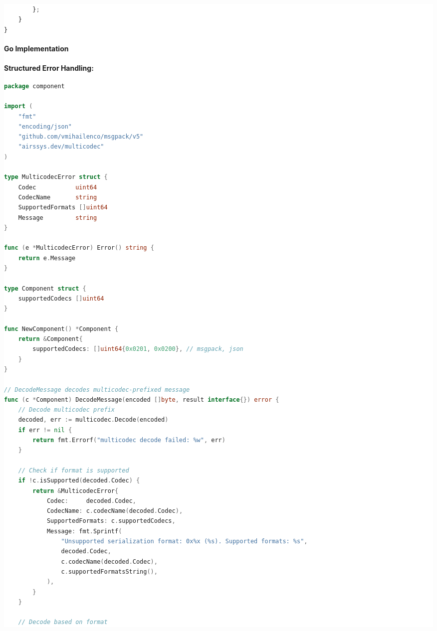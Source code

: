 ```javascript
        };
    }
}
```

#### Go Implementation

**Structured Error Handling:**

```go
package component

import (
    "fmt"
    "encoding/json"
    "github.com/vmihailenco/msgpack/v5"
    "airssys.dev/multicodec"
)

type MulticodecError struct {
    Codec           uint64
    CodecName       string
    SupportedFormats []uint64
    Message         string
}

func (e *MulticodecError) Error() string {
    return e.Message
}

type Component struct {
    supportedCodecs []uint64
}

func NewComponent() *Component {
    return &Component{
        supportedCodecs: []uint64{0x0201, 0x0200}, // msgpack, json
    }
}

// DecodeMessage decodes multicodec-prefixed message
func (c *Component) DecodeMessage(encoded []byte, result interface{}) error {
    // Decode multicodec prefix
    decoded, err := multicodec.Decode(encoded)
    if err != nil {
        return fmt.Errorf("multicodec decode failed: %w", err)
    }
    
    // Check if format is supported
    if !c.isSupported(decoded.Codec) {
        return &MulticodecError{
            Codec:     decoded.Codec,
            CodecName: c.codecName(decoded.Codec),
            SupportedFormats: c.supportedCodecs,
            Message: fmt.Sprintf(
                "Unsupported serialization format: 0x%x (%s). Supported formats: %s",
                decoded.Codec,
                c.codecName(decoded.Codec),
                c.supportedFormatsString(),
            ),
        }
    }
    
    // Decode based on format
```